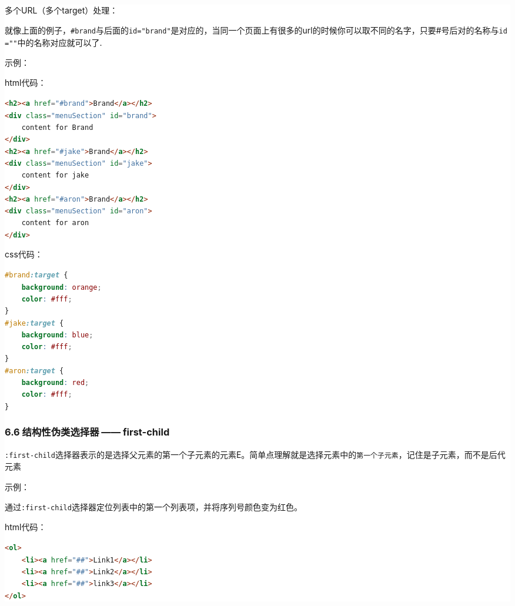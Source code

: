 多个URL（多个target）处理：

就像上面的例子，`#brand`与后面的`id="brand"`是对应的，当同一个页面上有很多的url的时候你可以取不同的名字，只要#号后对的名称与`id=""`中的名称对应就可以了.

示例：

html代码：

```html
<h2><a href="#brand">Brand</a></h2>
<div class="menuSection" id="brand">
  	content for Brand
</div>
<h2><a href="#jake">Brand</a></h2>
<div class="menuSection" id="jake">
 	content for jake
</div>
<h2><a href="#aron">Brand</a></h2>
<div class="menuSection" id="aron">
	content for aron
</div>
```

css代码：

```css
#brand:target {
  	background: orange;
  	color: #fff;
}
#jake:target {
  	background: blue;
  	color: #fff;
}
#aron:target {
  	background: red;
  	color: #fff;
}
```

### 6.6 结构性伪类选择器 —— first-child

`:first-child`选择器表示的是选择父元素的第一个子元素的元素E。简单点理解就是选择元素中的`第一个子元素`，记住是子元素，而不是后代元素

示例：

通过`:first-child`选择器定位列表中的第一个列表项，并将序列号颜色变为红色。

html代码：

```html
<ol>
  	<li><a href="##">Link1</a></li>
  	<li><a href="##">Link2</a></li>
  	<li><a href="##">link3</a></li>
</ol>
```

